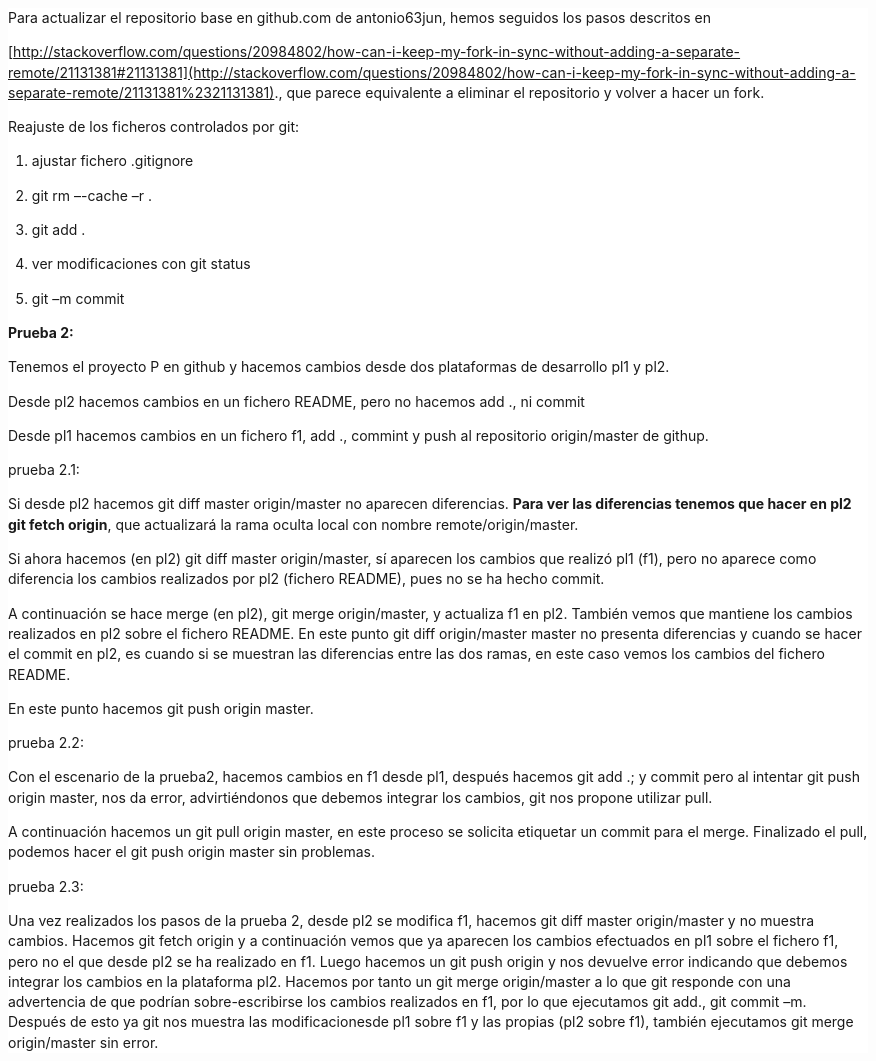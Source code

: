 Para actualizar el repositorio base en github.com de antonio63jun, hemos seguidos los pasos descritos en 

[http://stackoverflow.com/questions/20984802/how-can-i-keep-my-fork-in-sync-without-adding-a-separate-remote/21131381#21131381](http://stackoverflow.com/questions/20984802/how-can-i-keep-my-fork-in-sync-without-adding-a-separate-remote/21131381%2321131381)., que parece equivalente a eliminar el repositorio y volver a hacer un fork.

Reajuste de los ficheros controlados por git:

1. ajustar fichero .gitignore
2. git rm –-cache –r .

1. git add .

2. ver modificaciones con git status

3. git –m commit

**Prueba 2:**

Tenemos el proyecto P en github y hacemos cambios desde dos plataformas de desarrollo pl1 y pl2.

Desde pl2 hacemos cambios en un fichero README, pero no hacemos add ., ni commit  

Desde pl1 hacemos cambios en un fichero f1, add ., commint y push al repositorio origin/master de githup.

prueba 2.1: 

Si desde pl2 hacemos git diff master origin/master no aparecen diferencias. **Para ver las diferencias tenemos que hacer en pl2 git fetch origin**, que actualizará la rama oculta local con nombre remote/origin/master.

Si ahora hacemos (en pl2) git diff master origin/master, sí aparecen los cambios que realizó pl1 (f1), pero no aparece como diferencia los cambios realizados por pl2 (fichero README), pues no se ha hecho commit.

A continuación se hace merge (en pl2), git merge origin/master, y actualiza f1 en pl2. También vemos que mantiene los cambios realizados en pl2 sobre el fichero README. En este punto git diff origin/master master no presenta diferencias y cuando se hacer el commit en pl2, es cuando si se muestran las diferencias entre las dos ramas, en este caso vemos los cambios del fichero README.

En este punto hacemos git push origin master.

prueba 2.2:

Con el escenario de la prueba2, hacemos cambios en f1 desde pl1, después hacemos git add .; y commit pero al intentar git push origin master, nos da error, advirtiéndonos que debemos integrar los cambios, git nos propone utilizar pull.

A continuación hacemos un git pull origin master, en este proceso se solicita etiquetar un commit para el merge. Finalizado el pull, podemos hacer el git push origin master sin problemas.

prueba 2.3:

Una vez realizados los pasos de la prueba 2, desde pl2 se modifica f1, hacemos git diff master origin/master y no muestra cambios. Hacemos git fetch origin y a continuación vemos que ya aparecen los cambios efectuados en pl1 sobre el fichero f1, pero no el que desde pl2 se ha realizado en f1. Luego hacemos un git push origin y nos devuelve error indicando que debemos integrar los cambios en la plataforma pl2. Hacemos por tanto un git merge origin/master a lo que git responde con una advertencia de que podrían sobre-escribirse los cambios realizados en f1, por lo que ejecutamos git add., git commit –m. Después de esto ya git nos muestra las modificacionesde pl1 sobre f1 y las propias (pl2 sobre f1), también ejecutamos git merge origin/master sin error.
